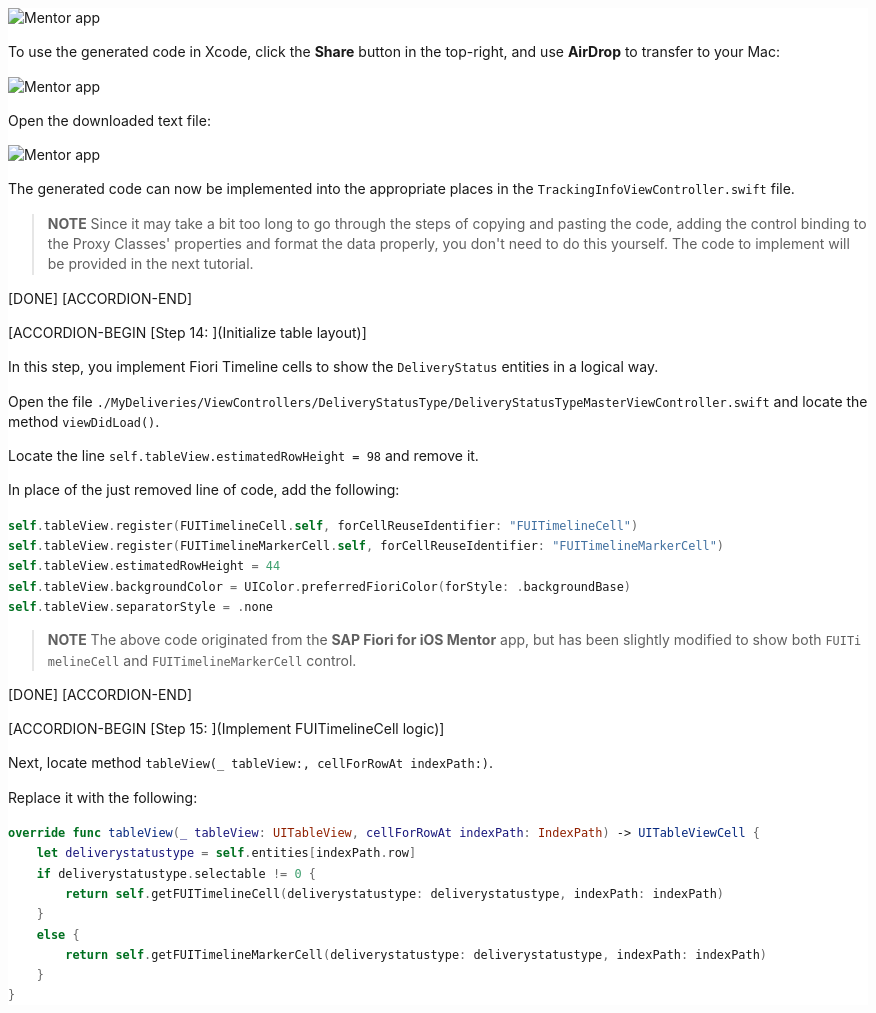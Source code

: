 ![Mentor app](fiori-ios-scpms-create-app-wwdc-40.png)

To use the generated code in Xcode, click the **Share** button in the top-right, and use **AirDrop** to transfer to your Mac:

![Mentor app](fiori-ios-scpms-create-app-wwdc-41.png)

Open the downloaded text file:

![Mentor app](fiori-ios-scpms-create-app-wwdc-42.png)

The generated code can now be implemented into the appropriate places in the `TrackingInfoViewController.swift` file.

>   **NOTE** Since it may take a bit too long to go through the steps of copying and pasting the code, adding the control binding to the Proxy Classes' properties and format the data properly, you don't need to do this yourself. The code to implement will be provided in the next tutorial.

[DONE]
[ACCORDION-END]

[ACCORDION-BEGIN [Step 14: ](Initialize table layout)]

In this step, you implement Fiori Timeline cells to show the `DeliveryStatus` entities in a logical way.

Open the file `./MyDeliveries/ViewControllers/DeliveryStatusType/DeliveryStatusTypeMasterViewController.swift` and locate the method `viewDidLoad()`.

Locate the line `self.tableView.estimatedRowHeight = 98` and remove it.

In place of the just removed line of code, add the following:

```swift
self.tableView.register(FUITimelineCell.self, forCellReuseIdentifier: "FUITimelineCell")
self.tableView.register(FUITimelineMarkerCell.self, forCellReuseIdentifier: "FUITimelineMarkerCell")
self.tableView.estimatedRowHeight = 44
self.tableView.backgroundColor = UIColor.preferredFioriColor(forStyle: .backgroundBase)
self.tableView.separatorStyle = .none
```

> **NOTE** The above code originated from the **SAP Fiori for iOS Mentor** app, but has been slightly modified to show both `FUITimelineCell` and `FUITimelineMarkerCell` control.

[DONE]
[ACCORDION-END]

[ACCORDION-BEGIN [Step 15: ](Implement FUITimelineCell logic)]

Next, locate method `tableView(_ tableView:, cellForRowAt indexPath:)`.

Replace it with the following:

```swift
override func tableView(_ tableView: UITableView, cellForRowAt indexPath: IndexPath) -> UITableViewCell {
    let deliverystatustype = self.entities[indexPath.row]
    if deliverystatustype.selectable != 0 {
        return self.getFUITimelineCell(deliverystatustype: deliverystatustype, indexPath: indexPath)
    }
    else {
        return self.getFUITimelineMarkerCell(deliverystatustype: deliverystatustype, indexPath: indexPath)
    }
}

```
